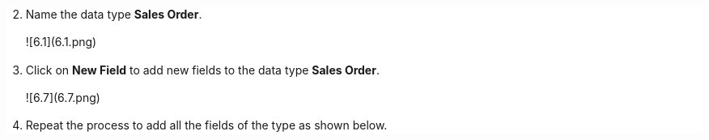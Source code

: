 2.  Name the data type **Sales Order**.

    <!-- border -->![6.1](6.1.png)

3. Click on **New Field** to add new fields to the data type **Sales Order**.

    <!-- border -->![6.7](6.7.png)


4.  Repeat the process to add all the fields of the type as shown below.
